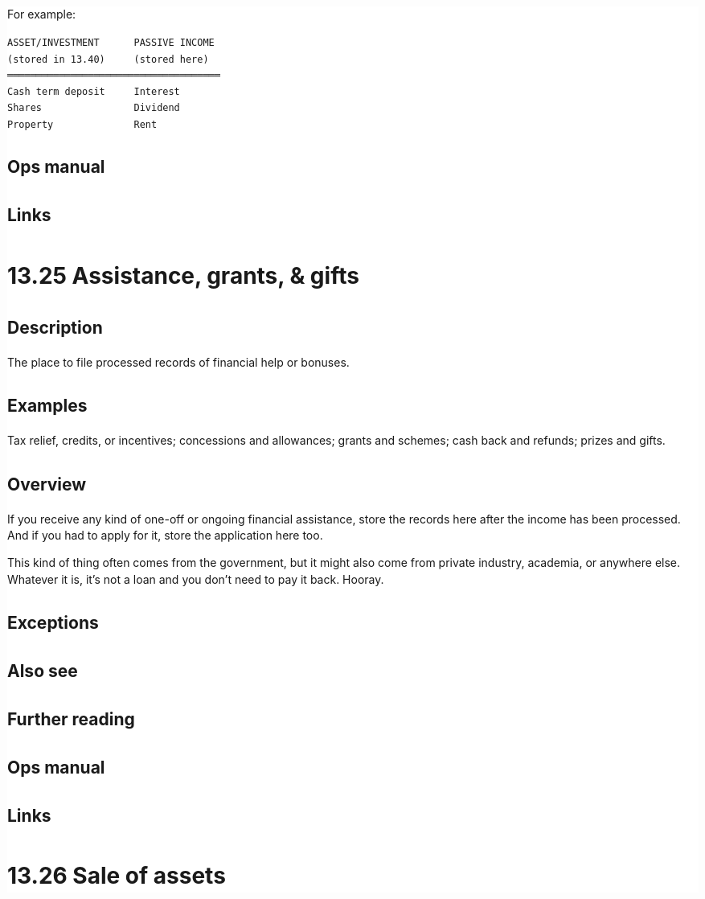 For example:

```
ASSET/INVESTMENT      PASSIVE INCOME
(stored in 13.40)     (stored here)
═════════════════════════════════════
Cash term deposit     Interest
Shares                Dividend
Property              Rent
```

## Ops manual

## Links

# 13.25 Assistance, grants, & gifts

## Description

The place to file processed records of financial help or bonuses.

## Examples

Tax relief, credits, or incentives; concessions and allowances; grants and schemes; cash back and refunds; prizes and gifts.

## Overview

If you receive any kind of one-off or ongoing financial assistance, store the records here after the income has been processed. And if you had to apply for it, store the application here too.

This kind of thing often comes from the government, but it might also come from private industry, academia, or anywhere else. Whatever it is, it’s not a loan and you don’t need to pay it back. Hooray.

## Exceptions

## Also see

## Further reading

## Ops manual

## Links

# 13.26 Sale of assets
